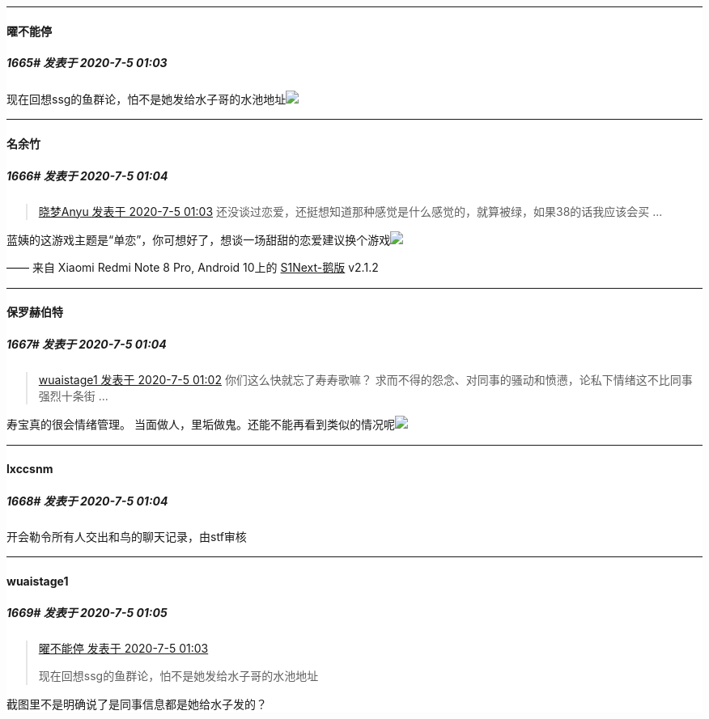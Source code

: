 -----

####  曜不能停  
##### 1665#       发表于 2020-7-5 01:03


现在回想ssg的鱼群论，怕不是她发给水子哥的水池地址<img src="https://static.saraba1st.com/image/smiley/face2017/067.png" referrerpolicy="no-referrer">


-----

####  名余竹  
##### 1666#       发表于 2020-7-5 01:04


<blockquote><a href="httphttps://bbs.saraba1st.com/2b/forum.php?mod=redirect&amp;goto=findpost&amp;pid=48071592&amp;ptid=1945741" target="_blank">晓梦Anyu 发表于 2020-7-5 01:03</a>
还没谈过恋爱，还挺想知道那种感觉是什么感觉的，就算被绿，如果38的话我应该会买 ...</blockquote>
蓝姨的这游戏主题是“单恋”，你可想好了，想谈一场甜甜的恋爱建议换个游戏<img src="https://static.saraba1st.com/image/smiley/face2017/037.png" referrerpolicy="no-referrer">

—— 来自 Xiaomi Redmi Note 8 Pro, Android 10上的 [S1Next-鹅版](https://github.com/ykrank/S1-Next/releases) v2.1.2


-----

####  保罗赫伯特  
##### 1667#       发表于 2020-7-5 01:04


<blockquote><a href="httphttps://bbs.saraba1st.com/2b/forum.php?mod=redirect&amp;goto=findpost&amp;pid=48071586&amp;ptid=1945741" target="_blank">wuaistage1 发表于 2020-7-5 01:02</a>
你们这么快就忘了寿寿歌嘛？ 求而不得的怨念、对同事的骚动和愤懑，论私下情绪这不比同事强烈十条街 ...</blockquote>
寿宝真的很会情绪管理。
当面做人，里垢做鬼。还能不能再看到类似的情况呢<img src="https://static.saraba1st.com/image/smiley/face2017/037.png" referrerpolicy="no-referrer">


-----

####  lxccsnm  
##### 1668#       发表于 2020-7-5 01:04


开会勒令所有人交出和鸟的聊天记录，由stf审核


-----

####  wuaistage1  
##### 1669#       发表于 2020-7-5 01:05


<blockquote><a href="httphttps://bbs.saraba1st.com/2b/forum.php?mod=redirect&amp;goto=findpost&amp;pid=48071604&amp;ptid=1945741" target="_blank">曜不能停 发表于 2020-7-5 01:03</a>

现在回想ssg的鱼群论，怕不是她发给水子哥的水池地址</blockquote>
截图里不是明确说了是同事信息都是她给水子发的？ 

